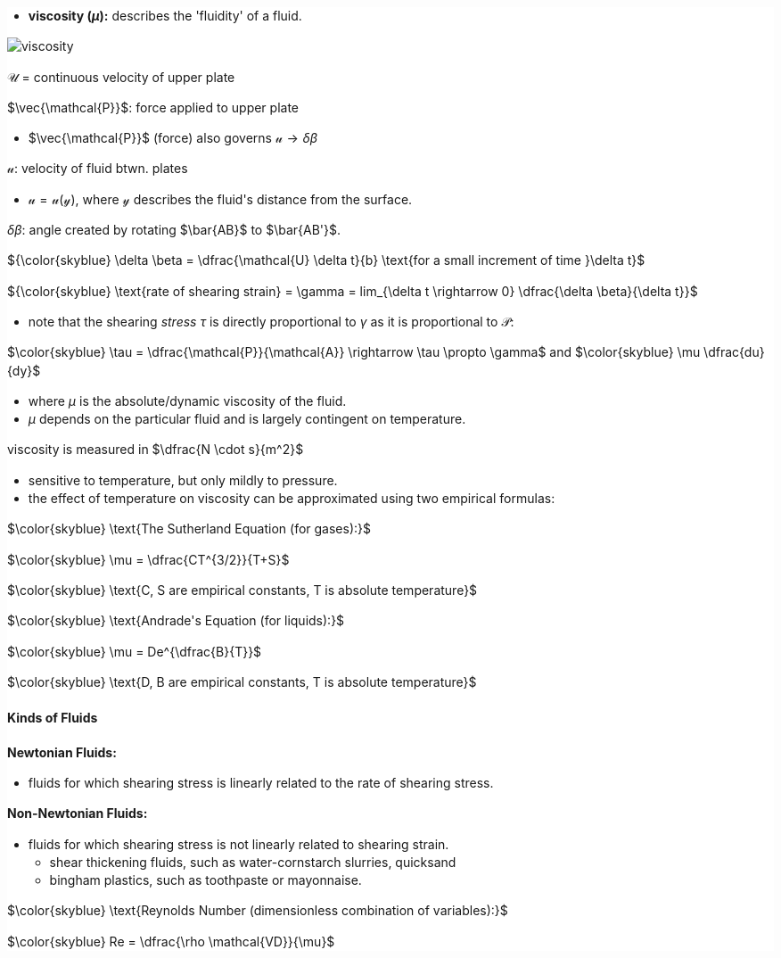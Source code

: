 - **viscosity ($\mu$):** describes the 'fluidity' of a fluid.

![viscosity](https://github.com/annadmitrieff/Classwork-and-Notes/blob/main/SUMMER%2024/FLUID%20MECH/MISC/viscosity.png)

$\mathcal{U}$ = continuous velocity of upper plate

$\vec{\mathcal{P}}$: force applied to upper plate

- $\vec{\mathcal{P}}$ (force) also governs $\mathcal{u} \rightarrow \delta \beta$

$\mathcal{u}$: velocity of fluid btwn. plates

- $\mathcal{u} = \mathcal{u}(\mathcal{y})$, where $\mathcal{y}$ describes the fluid's distance from the surface.

$\delta \beta$: angle created by rotating $\bar{AB}$ to $\bar{AB'}$.

${\color{skyblue} \delta \beta = \dfrac{\mathcal{U} \delta t}{b} \text{for a small increment of time }\delta t}$

${\color{skyblue} \text{rate of shearing strain} = \gamma = lim_{\delta t \rightarrow 0} \dfrac{\delta \beta}{\delta t}}$

- note that the shearing *stress* $\tau$ is directly proportional to $\gamma$ as it is proportional to $\mathcal{P}$:

$\color{skyblue} \tau = \dfrac{\mathcal{P}}{\mathcal{A}} \rightarrow \tau \propto \gamma$ and
$\color{skyblue} \mu \dfrac{du}{dy}$
- where $\mu$ is the absolute/dynamic viscosity of the fluid.
- $\mu$ depends on the particular fluid and is largely contingent on temperature.

viscosity is measured in $\dfrac{N \cdot s}{m^2}$
- sensitive to temperature, but only mildly to pressure.
- the effect of temperature on viscosity can be approximated using two empirical formulas:

$\color{skyblue} \text{The Sutherland Equation (for gases):}$

$\color{skyblue} \mu = \dfrac{CT^{3/2}}{T+S}$

$\color{skyblue} \text{C, S are empirical constants, T is absolute temperature}$

$\color{skyblue} \text{Andrade's Equation (for liquids):}$

$\color{skyblue} \mu = De^{\dfrac{B}{T}}$

$\color{skyblue} \text{D, B are empirical constants, T is absolute temperature}$

#### Kinds of Fluids

**Newtonian Fluids:**
- fluids for which shearing stress is linearly related to the rate of shearing stress.

**Non-Newtonian Fluids:**
- fluids for which shearing stress is not linearly related to shearing strain.
  -   shear thickening fluids, such as water-cornstarch slurries, quicksand
  -   bingham plastics, such as toothpaste or mayonnaise.

 $\color{skyblue} \text{Reynolds Number (dimensionless combination of variables):}$
 
 $\color{skyblue} Re = \dfrac{\rho \mathcal{VD}}{\mu}$
 